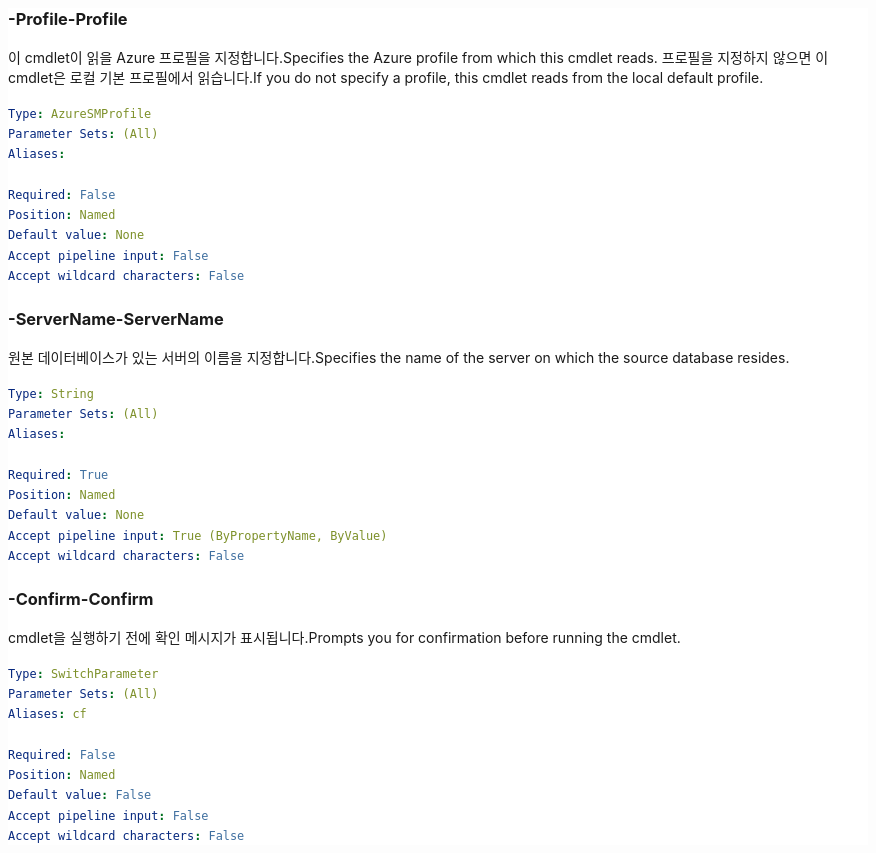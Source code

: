 ### <span data-ttu-id="445aa-148">-Profile</span><span class="sxs-lookup"><span data-stu-id="445aa-148">-Profile</span></span>
<span data-ttu-id="445aa-149">이 cmdlet이 읽을 Azure 프로필을 지정합니다.</span><span class="sxs-lookup"><span data-stu-id="445aa-149">Specifies the Azure profile from which this cmdlet reads.</span></span>
<span data-ttu-id="445aa-150">프로필을 지정하지 않으면 이 cmdlet은 로컬 기본 프로필에서 읽습니다.</span><span class="sxs-lookup"><span data-stu-id="445aa-150">If you do not specify a profile, this cmdlet reads from the local default profile.</span></span>

```yaml
Type: AzureSMProfile
Parameter Sets: (All)
Aliases: 

Required: False
Position: Named
Default value: None
Accept pipeline input: False
Accept wildcard characters: False
```

### <span data-ttu-id="445aa-151">-ServerName</span><span class="sxs-lookup"><span data-stu-id="445aa-151">-ServerName</span></span>
<span data-ttu-id="445aa-152">원본 데이터베이스가 있는 서버의 이름을 지정합니다.</span><span class="sxs-lookup"><span data-stu-id="445aa-152">Specifies the name of the server on which the source database resides.</span></span>

```yaml
Type: String
Parameter Sets: (All)
Aliases: 

Required: True
Position: Named
Default value: None
Accept pipeline input: True (ByPropertyName, ByValue)
Accept wildcard characters: False
```

### <span data-ttu-id="445aa-153">-Confirm</span><span class="sxs-lookup"><span data-stu-id="445aa-153">-Confirm</span></span>
<span data-ttu-id="445aa-154">cmdlet을 실행하기 전에 확인 메시지가 표시됩니다.</span><span class="sxs-lookup"><span data-stu-id="445aa-154">Prompts you for confirmation before running the cmdlet.</span></span>

```yaml
Type: SwitchParameter
Parameter Sets: (All)
Aliases: cf

Required: False
Position: Named
Default value: False
Accept pipeline input: False
Accept wildcard characters: False
```

